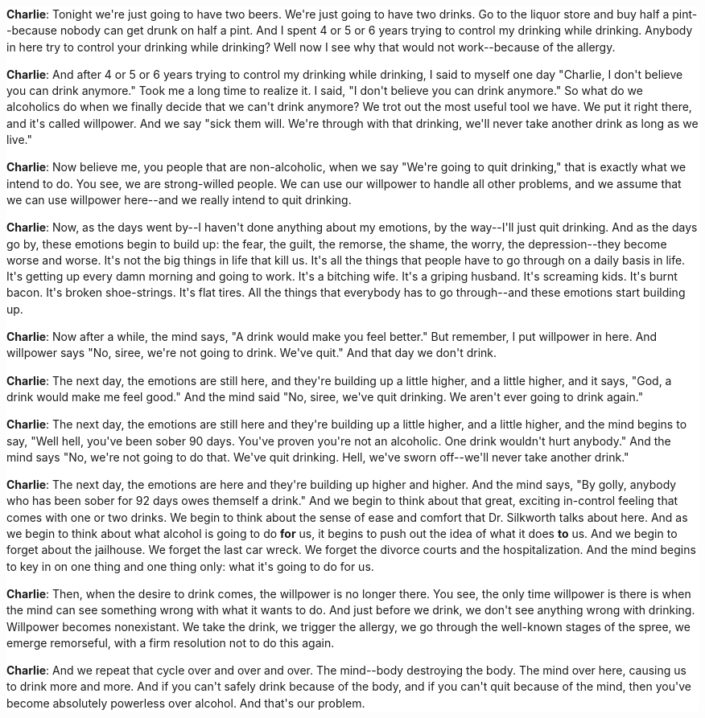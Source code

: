 **Charlie**: Tonight we're just going to have two beers. We're just going to have two drinks. Go to the liquor store and buy half a pint--because nobody can get drunk on half a pint. And I spent 4 or 5 or 6 years trying to control my drinking while drinking. Anybody in here try to control your drinking while drinking? Well now I see why that would not work--because of the allergy. 

**Charlie**: And after 4 or 5 or 6 years trying to control my drinking while drinking, I said to myself one day "Charlie, I don't believe you can drink anymore." Took me a long time to realize it. I said, "I don't believe you can drink anymore." So what do we alcoholics do when we finally decide that we can't drink anymore? We trot out the most useful tool we have. We put it right there, and it's called willpower. And we say "sick them will. We're through with that drinking, we'll never take another drink as long as we live."

**Charlie**: Now believe me, you people that are non-alcoholic, when we say "We're going to quit drinking," that is exactly what we intend to do. You see, we are strong-willed people. We can use our willpower to handle all other problems, and we assume that we can use willpower here--and we really intend to quit drinking. 

**Charlie**: Now, as the days went by--I haven't done anything about my emotions, by the way--I'll just quit drinking. And as the days go by, these emotions begin to build up: the fear, the guilt, the remorse, the shame, the worry, the depression--they become worse and worse. It's not the big things in life that kill us. It's all the things that people have to go through on a daily basis in life. It's getting up every damn morning and going to work. It's a bitching wife. It's a griping husband. It's screaming kids. It's burnt bacon. It's broken shoe-strings. It's flat tires. All the things that everybody has to go through--and these emotions start building up. 

**Charlie**: Now after a while, the mind says, "A drink would make you feel better." But remember, I put willpower in here. And willpower says "No, siree, we're not going to drink. We've quit." And that day we don't drink. 

**Charlie**: The next day, the emotions are still here, and they're building up a little higher, and a little higher, and it says, "God, a drink would make me feel good." And the mind said "No, siree, we've quit drinking. We aren't ever going to drink again." 

**Charlie**: The next day, the emotions are still here and they're building up a little higher, and a little higher, and the mind begins to say, "Well hell, you've been sober 90 days. You've proven you're not an alcoholic. One drink wouldn't hurt anybody." And the mind says "No, we're not going to do that. We've quit drinking. Hell, we've sworn off--we'll never take another drink." 

**Charlie**: The next day, the emotions are here and they're building up higher and higher. And the mind says, "By golly, anybody who has been sober for 92 days owes themself a drink." And we begin to think about that great, exciting in-control feeling that comes with one or two drinks. We begin to think about the sense of ease and comfort that Dr. Silkworth talks about here. And as we begin to think about what alcohol is going to do **for** us, it begins to push out the idea of what it does **to** us. And we begin to forget about the jailhouse. We forget the last car wreck. We forget the divorce courts and the hospitalization. And the mind begins to key in on one thing and one thing only: what it's going to do for us. 

**Charlie**: Then, when the desire to drink comes, the willpower is no longer there. You see, the only time willpower is there is when the mind can see something wrong with what it wants to do. And just before we drink, we don't see anything wrong with drinking. Willpower becomes nonexistant. We take the drink, we trigger the allergy, we go through the well-known stages of the spree, we emerge remorseful, with a firm resolution not to do this again. 

**Charlie**: And we repeat that cycle over and over and over. The mind--body destroying the body. The mind over here, causing us to drink more and more. And if you can't safely drink because of the body, and if you can't quit because of the mind, then you've become absolutely powerless over alcohol. And that's our problem.
